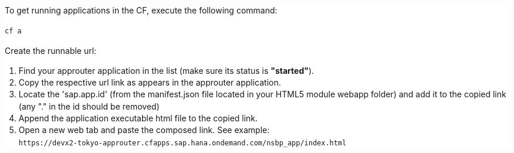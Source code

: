 To get running applications in the CF, execute the following command: 
 ```
cf a
  ```
Create the runnable url:
  1. Find your approuter application in the list (make sure its status is **"started"**). 
  2. Copy the respective url link as appears in the approuter application. 
  3. Locate the 'sap.app.id' (from the manifest.json file located in your HTML5 module webapp folder) and add it to the copied link (any "." in the id should be removed)
  4. Append the application executable html file to the copied link. 
  5. Open a new web tab and paste the composed link. See example:  
    `https://devx2-tokyo-approuter.cfapps.sap.hana.ondemand.com/nsbp_app/index.html`

